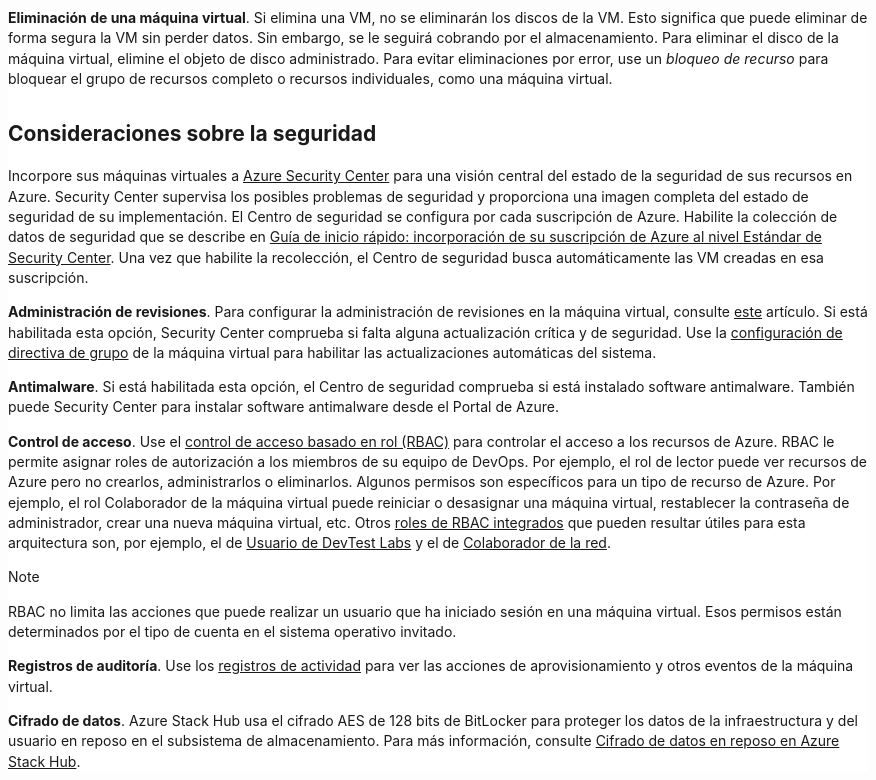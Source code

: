 **Eliminación de una máquina virtual**. Si elimina una VM, no se eliminarán los discos de la VM. Esto significa que puede eliminar de forma segura la VM sin perder datos. Sin embargo, se le seguirá cobrando por el almacenamiento. Para eliminar el disco de la máquina virtual, elimine el objeto de disco administrado. Para evitar eliminaciones por error, use un *bloqueo de recurso* para bloquear el grupo de recursos completo o recursos individuales, como una máquina virtual.

## <a name="security-considerations"></a>Consideraciones sobre la seguridad

Incorpore sus máquinas virtuales a [Azure Security Center](https://docs.microsoft.com/azure/security-center/quick-onboard-azure-stack) para una visión central del estado de la seguridad de sus recursos en Azure. Security Center supervisa los posibles problemas de seguridad y proporciona una imagen completa del estado de seguridad de su implementación. El Centro de seguridad se configura por cada suscripción de Azure. Habilite la colección de datos de seguridad que se describe en [Guía de inicio rápido: incorporación de su suscripción de Azure al nivel Estándar de Security Center](https://docs.microsoft.com/azure/security-center/security-center-get-started). Una vez que habilite la recolección, el Centro de seguridad busca automáticamente las VM creadas en esa suscripción.

**Administración de revisiones**. Para configurar la administración de revisiones en la máquina virtual, consulte [este](https://docs.microsoft.com/azure-stack/user/vm-update-management) artículo. Si está habilitada esta opción, Security Center comprueba si falta alguna actualización crítica y de seguridad. Use la [configuración de directiva de grupo](https://docs.microsoft.com/windows-server/administration/windows-server-update-services/deploy/4-configure-group-policy-settings-for-automatic-updates) de la máquina virtual para habilitar las actualizaciones automáticas del sistema.

**Antimalware**. Si está habilitada esta opción, el Centro de seguridad comprueba si está instalado software antimalware. También puede Security Center para instalar software antimalware desde el Portal de Azure.

**Control de acceso**. Use el [control de acceso basado en rol (RBAC)](https://docs.microsoft.com/azure/active-directory/role-based-access-control-what-is) para controlar el acceso a los recursos de Azure. RBAC le permite asignar roles de autorización a los miembros de su equipo de DevOps. Por ejemplo, el rol de lector puede ver recursos de Azure pero no crearlos, administrarlos o eliminarlos. Algunos permisos son específicos para un tipo de recurso de Azure. Por ejemplo, el rol Colaborador de la máquina virtual puede reiniciar o desasignar una máquina virtual, restablecer la contraseña de administrador, crear una nueva máquina virtual, etc. Otros [roles de RBAC integrados](https://docs.microsoft.com/azure/active-directory/role-based-access-built-in-roles) que pueden resultar útiles para esta arquitectura son, por ejemplo, el de [Usuario de DevTest Labs](https://docs.microsoft.com/azure/active-directory/role-based-access-built-in-roles#devtest-labs-user) y el de [Colaborador de la red](https://docs.microsoft.com/azure/active-directory/role-based-access-built-in-roles#network-contributor).

> [!Note]  
> RBAC no limita las acciones que puede realizar un usuario que ha iniciado sesión en una máquina virtual. Esos permisos están determinados por el tipo de cuenta en el sistema operativo invitado.

**Registros de auditoría**. Use los [registros de actividad](https://docs.microsoft.com/azure-stack/user/azure-stack-metrics-azure-data?#activity-log) para ver las acciones de aprovisionamiento y otros eventos de la máquina virtual.

**Cifrado de datos**. Azure Stack Hub usa el cifrado AES de 128 bits de BitLocker para proteger los datos de la infraestructura y del usuario en reposo en el subsistema de almacenamiento. Para más información, consulte [Cifrado de datos en reposo en Azure Stack Hub](https://docs.microsoft.com/azure-stack/operator/azure-stack-security-bitlocker).
